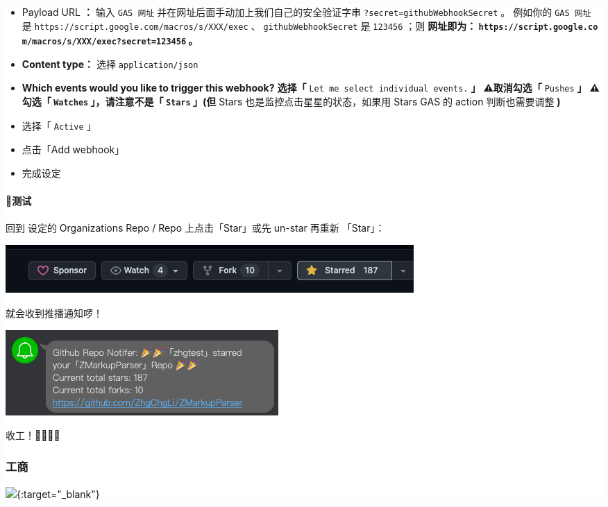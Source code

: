 

- Payload URL **：** 输入 `GAS 网址` 并在网址后面手动加上我们自己的安全验证字串 `?secret=githubWebhookSecret` 。
  例如你的 `GAS 网址` 是 `https://script.google.com/macros/s/XXX/exec` 、 `githubWebhookSecret` 是 `123456` ；则 **网址即为： `https://script.google.com/macros/s/XXX/exec?secret=123456` 。**


- **Content type：** 选择 `application/json`


- **Which events would you like to trigger this webhook?**
  **选择「** `Let me select individual events.` **」**
  **⚠️️取消勾选「** `Pushes` **」**
  **️️️️⚠️勾选「 `Watches` 」，请注意不是「 `Stars` 」(但** Stars 也是监控点击星星的状态，如果用 Stars GAS 的 action 判断也需要调整 **)**


- 选择「 `Active` 」


- 点击「Add webhook」


- 完成设定



#### 🚀测试



回到 设定的 Organizations Repo / Repo 上点击「Star」或先 un-star 再重新 「Star」：



![](/assets/382218e15697/1*0CaNDxOub_Eo_byb-WfpTQ.png)



就会收到推播通知啰！



![](/assets/382218e15697/1*hKN9lAQTsm-tOnJSLj3GGw.png)



收工！🎉🎉🎉🎉



### 工商



[![](https://repository-images.githubusercontent.com/602927147/57ce75c1-8548-449c-b44a-f4b0451ed5ea)](https://github.com/ZhgChgLi/ZMarkupParser){:target="_blank"}
